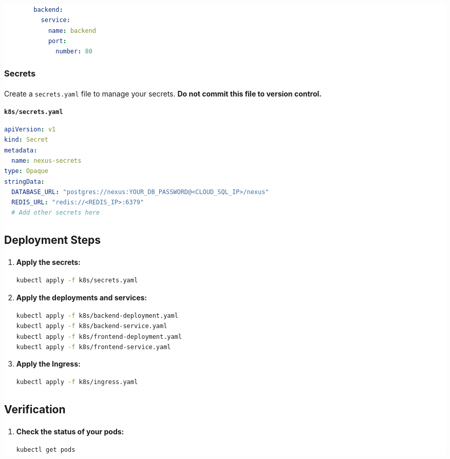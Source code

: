 ```yaml
        backend:
          service:
            name: backend
            port:
              number: 80
```

### Secrets

Create a `secrets.yaml` file to manage your secrets. **Do not commit this file to version control.**

**`k8s/secrets.yaml`**
```yaml
apiVersion: v1
kind: Secret
metadata:
  name: nexus-secrets
type: Opaque
stringData:
  DATABASE_URL: "postgres://nexus:YOUR_DB_PASSWORD@<CLOUD_SQL_IP>/nexus"
  REDIS_URL: "redis://<REDIS_IP>:6379"
  # Add other secrets here
```

## Deployment Steps

1.  **Apply the secrets:**
    ```bash
    kubectl apply -f k8s/secrets.yaml
    ```

2.  **Apply the deployments and services:**
    ```bash
    kubectl apply -f k8s/backend-deployment.yaml
    kubectl apply -f k8s/backend-service.yaml
    kubectl apply -f k8s/frontend-deployment.yaml
    kubectl apply -f k8s/frontend-service.yaml
    ```

3.  **Apply the Ingress:**
    ```bash
    kubectl apply -f k8s/ingress.yaml
    ```

## Verification

1.  **Check the status of your pods:**
    ```bash
    kubectl get pods
    ```
